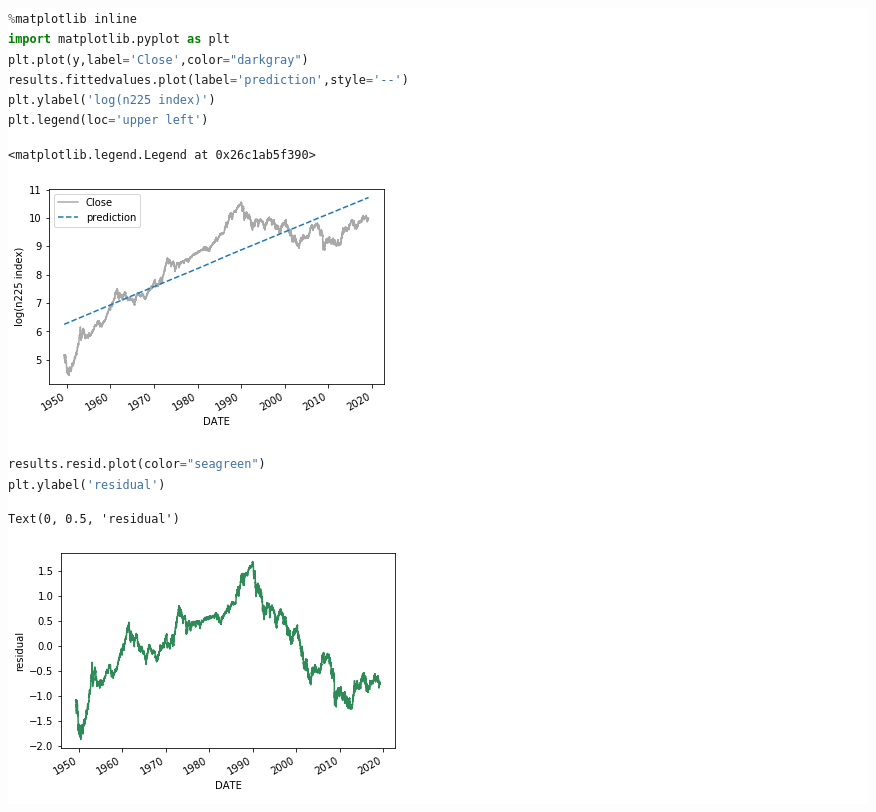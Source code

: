 

```python
%matplotlib inline
import matplotlib.pyplot as plt
plt.plot(y,label='Close',color="darkgray")
results.fittedvalues.plot(label='prediction',style='--')
plt.ylabel('log(n225 index)')
plt.legend(loc='upper left')
```




    <matplotlib.legend.Legend at 0x26c1ab5f390>




![png](output_3_1.png)



```python
results.resid.plot(color="seagreen")
plt.ylabel('residual')
```




    Text(0, 0.5, 'residual')




![png](output_4_1.png)
